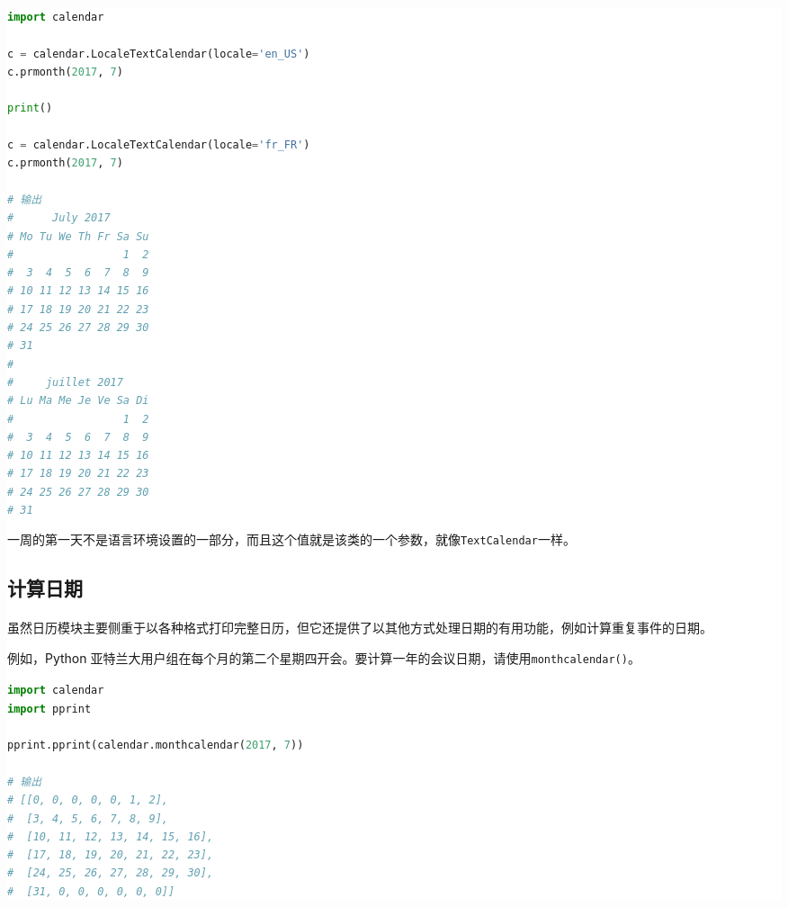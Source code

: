 ```python
import calendar

c = calendar.LocaleTextCalendar(locale='en_US')
c.prmonth(2017, 7)

print()

c = calendar.LocaleTextCalendar(locale='fr_FR')
c.prmonth(2017, 7)

# 输出
#      July 2017
# Mo Tu We Th Fr Sa Su
#                 1  2
#  3  4  5  6  7  8  9
# 10 11 12 13 14 15 16
# 17 18 19 20 21 22 23
# 24 25 26 27 28 29 30
# 31
#
#     juillet 2017
# Lu Ma Me Je Ve Sa Di
#                 1  2
#  3  4  5  6  7  8  9
# 10 11 12 13 14 15 16
# 17 18 19 20 21 22 23
# 24 25 26 27 28 29 30
# 31
```

一周的第一天不是语言环境设置的一部分，而且这个值就是该类的一个参数，就像`TextCalendar`一样。

## 计算日期

虽然日历模块主要侧重于以各种格式打印完整日历，但它还提供了以其他方式处理日期的有用功能，例如计算重复事件的日期。

例如，Python 亚特兰大用户组在每个月的第二个星期四开会。要计算一年的会议日期，请使用`monthcalendar()`。

```python
import calendar
import pprint

pprint.pprint(calendar.monthcalendar(2017, 7))

# 输出
# [[0, 0, 0, 0, 0, 1, 2],
#  [3, 4, 5, 6, 7, 8, 9],
#  [10, 11, 12, 13, 14, 15, 16],
#  [17, 18, 19, 20, 21, 22, 23],
#  [24, 25, 26, 27, 28, 29, 30],
#  [31, 0, 0, 0, 0, 0, 0]]
```
